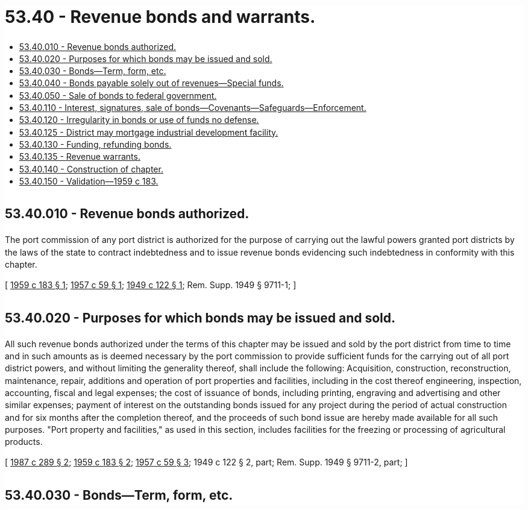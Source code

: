 # 53.40 - Revenue bonds and warrants.
* [53.40.010 - Revenue bonds authorized.](#5340010---revenue-bonds-authorized)
* [53.40.020 - Purposes for which bonds may be issued and sold.](#5340020---purposes-for-which-bonds-may-be-issued-and-sold)
* [53.40.030 - Bonds—Term, form, etc.](#5340030---bondsterm-form-etc)
* [53.40.040 - Bonds payable solely out of revenues—Special funds.](#5340040---bonds-payable-solely-out-of-revenuesspecial-funds)
* [53.40.050 - Sale of bonds to federal government.](#5340050---sale-of-bonds-to-federal-government)
* [53.40.110 - Interest, signatures, sale of bonds—Covenants—Safeguards—Enforcement.](#5340110---interest-signatures-sale-of-bondscovenantssafeguardsenforcement)
* [53.40.120 - Irregularity in bonds or use of funds no defense.](#5340120---irregularity-in-bonds-or-use-of-funds-no-defense)
* [53.40.125 - District may mortgage industrial development facility.](#5340125---district-may-mortgage-industrial-development-facility)
* [53.40.130 - Funding, refunding bonds.](#5340130---funding-refunding-bonds)
* [53.40.135 - Revenue warrants.](#5340135---revenue-warrants)
* [53.40.140 - Construction of chapter.](#5340140---construction-of-chapter)
* [53.40.150 - Validation—1959 c 183.](#5340150---validation1959-c-183)
## 53.40.010 - Revenue bonds authorized.
The port commission of any port district is authorized for the purpose of carrying out the lawful powers granted port districts by the laws of the state to contract indebtedness and to issue revenue bonds evidencing such indebtedness in conformity with this chapter.

\[ [1959 c 183 § 1](https://leg.wa.gov/CodeReviser/documents/sessionlaw/1959c183.pdf?cite=1959%20c%20183%20§%201); [1957 c 59 § 1](https://leg.wa.gov/CodeReviser/documents/sessionlaw/1957c59.pdf?cite=1957%20c%2059%20§%201); [1949 c 122 § 1](https://leg.wa.gov/CodeReviser/documents/sessionlaw/1949c122.pdf?cite=1949%20c%20122%20§%201); Rem. Supp. 1949 § 9711-1; \]

## 53.40.020 - Purposes for which bonds may be issued and sold.
All such revenue bonds authorized under the terms of this chapter may be issued and sold by the port district from time to time and in such amounts as is deemed necessary by the port commission to provide sufficient funds for the carrying out of all port district powers, and without limiting the generality thereof, shall include the following: Acquisition, construction, reconstruction, maintenance, repair, additions and operation of port properties and facilities, including in the cost thereof engineering, inspection, accounting, fiscal and legal expenses; the cost of issuance of bonds, including printing, engraving and advertising and other similar expenses; payment of interest on the outstanding bonds issued for any project during the period of actual construction and for six months after the completion thereof, and the proceeds of such bond issue are hereby made available for all such purposes. "Port property and facilities," as used in this section, includes facilities for the freezing or processing of agricultural products.

\[ [1987 c 289 § 2](https://leg.wa.gov/CodeReviser/documents/sessionlaw/1987c289.pdf?cite=1987%20c%20289%20§%202); [1959 c 183 § 2](https://leg.wa.gov/CodeReviser/documents/sessionlaw/1959c183.pdf?cite=1959%20c%20183%20§%202); [1957 c 59 § 3](https://leg.wa.gov/CodeReviser/documents/sessionlaw/1957c59.pdf?cite=1957%20c%2059%20§%203); 1949 c 122 § 2, part; Rem. Supp. 1949 § 9711-2, part; \]

## 53.40.030 - Bonds—Term, form, etc.